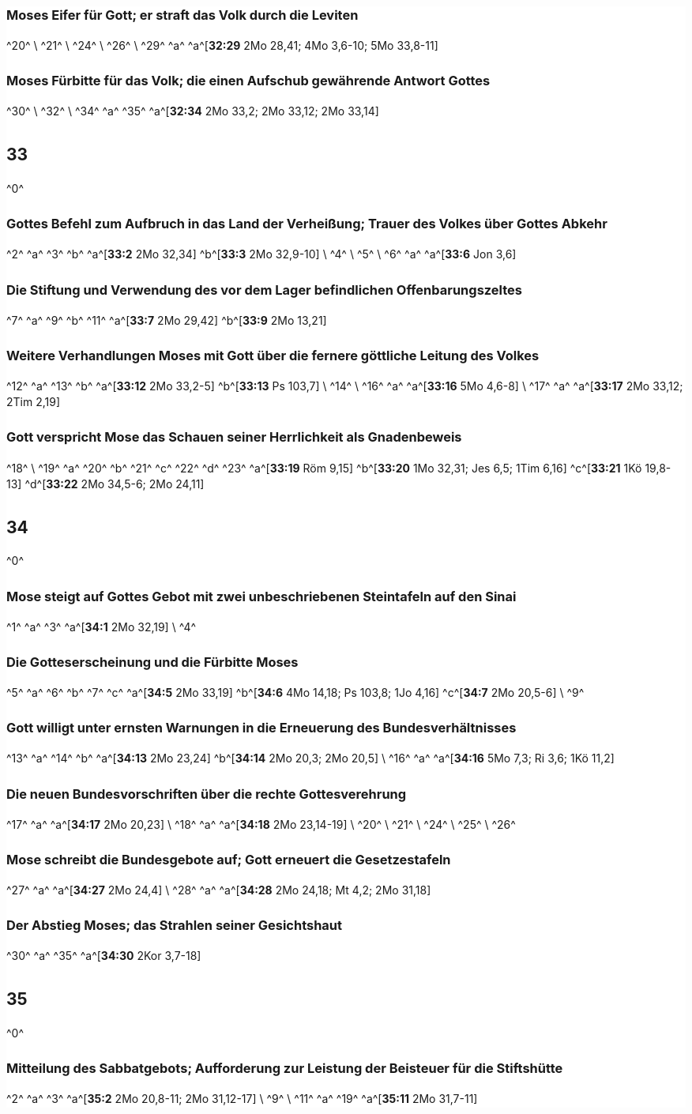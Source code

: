 ### Moses Eifer für Gott; er straft das Volk durch die Leviten
^20^ \ ^21^ \ ^24^ \ ^26^ \ ^29^ ^a^ ^a^[**32:29** 2Mo 28,41; 4Mo 3,6-10; 5Mo 33,8-11]  
### Moses Fürbitte für das Volk; die einen Aufschub gewährende Antwort Gottes
^30^ \ ^32^ \ ^34^ ^a^ ^35^ ^a^[**32:34** 2Mo 33,2; 2Mo 33,12; 2Mo 33,14]  
## 33
^0^ 
### Gottes Befehl zum Aufbruch in das Land der Verheißung; Trauer des Volkes über Gottes Abkehr
^2^ ^a^ ^3^ ^b^ ^a^[**33:2** 2Mo 32,34] ^b^[**33:3** 2Mo 32,9-10]  \ ^4^ \ ^5^ \ ^6^ ^a^ ^a^[**33:6** Jon 3,6]  
### Die Stiftung und Verwendung des vor dem Lager befindlichen Offenbarungszeltes
^7^ ^a^ ^9^ ^b^ ^11^ ^a^[**33:7** 2Mo 29,42] ^b^[**33:9** 2Mo 13,21]  
### Weitere Verhandlungen Moses mit Gott über die fernere göttliche Leitung des Volkes
^12^ ^a^ ^13^ ^b^ ^a^[**33:12** 2Mo 33,2-5] ^b^[**33:13** Ps 103,7]  \ ^14^ \ ^16^ ^a^ ^a^[**33:16** 5Mo 4,6-8]  \ ^17^ ^a^ ^a^[**33:17** 2Mo 33,12; 2Tim 2,19]  
### Gott verspricht Mose das Schauen seiner Herrlichkeit als Gnadenbeweis
^18^ \ ^19^ ^a^ ^20^ ^b^ ^21^ ^c^ ^22^ ^d^ ^23^ ^a^[**33:19** Röm 9,15] ^b^[**33:20** 1Mo 32,31; Jes 6,5; 1Tim 6,16] ^c^[**33:21** 1Kö 19,8-13] ^d^[**33:22** 2Mo 34,5-6; 2Mo 24,11]  
## 34
^0^ 
### Mose steigt auf Gottes Gebot mit zwei unbeschriebenen Steintafeln auf den Sinai
^1^ ^a^ ^3^ ^a^[**34:1** 2Mo 32,19]  \ ^4^ 
### Die Gotteserscheinung und die Fürbitte Moses
^5^ ^a^ ^6^ ^b^ ^7^ ^c^ ^a^[**34:5** 2Mo 33,19] ^b^[**34:6** 4Mo 14,18; Ps 103,8; 1Jo 4,16] ^c^[**34:7** 2Mo 20,5-6]  \ ^9^ 
### Gott willigt unter ernsten Warnungen in die Erneuerung des Bundesverhältnisses
^13^ ^a^ ^14^ ^b^ ^a^[**34:13** 2Mo 23,24] ^b^[**34:14** 2Mo 20,3; 2Mo 20,5]  \ ^16^ ^a^ ^a^[**34:16** 5Mo 7,3; Ri 3,6; 1Kö 11,2]  
### Die neuen Bundesvorschriften über die rechte Gottesverehrung
^17^ ^a^ ^a^[**34:17** 2Mo 20,23]  \ ^18^ ^a^ ^a^[**34:18** 2Mo 23,14-19]  \ ^20^ \ ^21^ \ ^24^ \ ^25^ \ ^26^ 
### Mose schreibt die Bundesgebote auf; Gott erneuert die Gesetzestafeln
^27^ ^a^ ^a^[**34:27** 2Mo 24,4]  \ ^28^ ^a^ ^a^[**34:28** 2Mo 24,18; Mt 4,2; 2Mo 31,18]  
### Der Abstieg Moses; das Strahlen seiner Gesichtshaut
^30^ ^a^ ^35^ ^a^[**34:30** 2Kor 3,7-18]  
## 35
^0^ 
### Mitteilung des Sabbatgebots; Aufforderung zur Leistung der Beisteuer für die Stiftshütte
^2^ ^a^ ^3^ ^a^[**35:2** 2Mo 20,8-11; 2Mo 31,12-17]  \ ^9^ \ ^11^ ^a^ ^19^ ^a^[**35:11** 2Mo 31,7-11]  